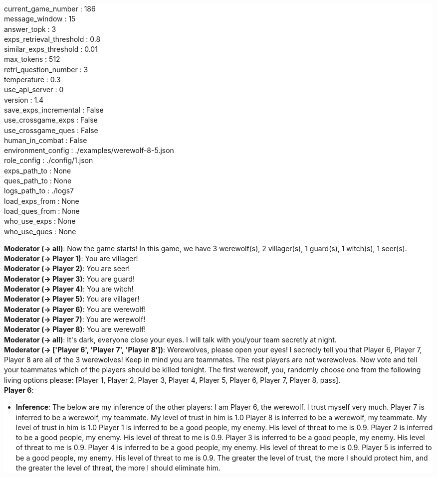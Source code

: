 current_game_number : 186  
message_window : 15  
answer_topk : 3  
exps_retrieval_threshold : 0.8  
similar_exps_threshold : 0.01  
max_tokens : 512  
retri_question_number : 3  
temperature : 0.3  
use_api_server : 0  
version : 1.4  
save_exps_incremental : False  
use_crossgame_exps : False  
use_crossgame_ques : False  
human_in_combat : False  
environment_config : ./examples/werewolf-8-5.json  
role_config : ./config/1.json  
exps_path_to : None  
ques_path_to : None  
logs_path_to : ./logs7  
load_exps_from : None  
load_ques_from : None  
who_use_exps : None  
who_use_ques : None  

**Moderator (-> all)**: Now the game starts! In this game, we have 3 werewolf(s), 2 villager(s), 1 guard(s), 1 witch(s), 1 seer(s).  
**Moderator (-> Player 1)**: You are villager!  
**Moderator (-> Player 2)**: You are seer!  
**Moderator (-> Player 3)**: You are guard!  
**Moderator (-> Player 4)**: You are witch!  
**Moderator (-> Player 5)**: You are villager!  
**Moderator (-> Player 6)**: You are werewolf!  
**Moderator (-> Player 7)**: You are werewolf!  
**Moderator (-> Player 8)**: You are werewolf!  
**Moderator (-> all)**: It's dark, everyone close your eyes. I will talk with you/your team secretly at night.  
**Moderator (-> ['Player 6', 'Player 7', 'Player 8'])**: Werewolves, please open your eyes! I secrecly tell you that Player 6, Player 7, Player 8 are all of the 3 werewolves! Keep in mind you are teammates. The rest players are not werewolves. Now vote and tell your teammates which of the players should be killed tonight. The first werewolf, you, randomly choose one from the following living options please: [Player 1, Player 2, Player 3, Player 4, Player 5, Player 6, Player 7, Player 8, pass].   
**Player 6**:  
- **Inference**: 
The below are my inference of the other players:
I am Player 6, the werewolf. I trust myself very much.
Player 7 is inferred to be a werewolf, my teammate. My level of trust in him is 1.0
Player 8 is inferred to be a werewolf, my teammate. My level of trust in him is 1.0
Player 1 is inferred to be a good people, my enemy. His level of threat to me is 0.9.
Player 2 is inferred to be a good people, my enemy. His level of threat to me is 0.9.
Player 3 is inferred to be a good people, my enemy. His level of threat to me is 0.9.
Player 4 is inferred to be a good people, my enemy. His level of threat to me is 0.9.
Player 5 is inferred to be a good people, my enemy. His level of threat to me is 0.9.
The greater the level of trust, the more I should protect him, and the greater the level of threat, the more I should eliminate him.
